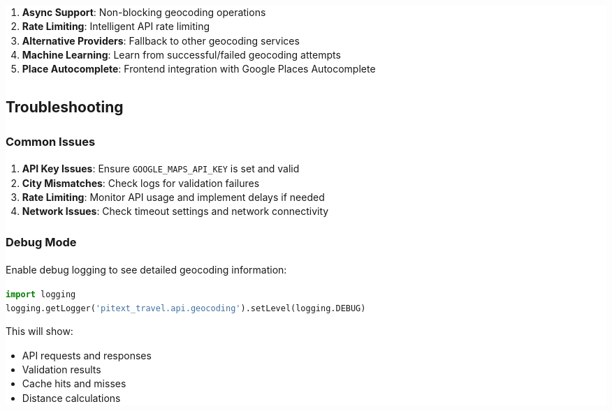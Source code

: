 1. **Async Support**: Non-blocking geocoding operations
2. **Rate Limiting**: Intelligent API rate limiting
3. **Alternative Providers**: Fallback to other geocoding services
4. **Machine Learning**: Learn from successful/failed geocoding attempts
5. **Place Autocomplete**: Frontend integration with Google Places Autocomplete

## Troubleshooting

### Common Issues

1. **API Key Issues**: Ensure `GOOGLE_MAPS_API_KEY` is set and valid
2. **City Mismatches**: Check logs for validation failures
3. **Rate Limiting**: Monitor API usage and implement delays if needed
4. **Network Issues**: Check timeout settings and network connectivity

### Debug Mode

Enable debug logging to see detailed geocoding information:

```python
import logging
logging.getLogger('pitext_travel.api.geocoding').setLevel(logging.DEBUG)
```

This will show:
- API requests and responses
- Validation results
- Cache hits and misses
- Distance calculations 